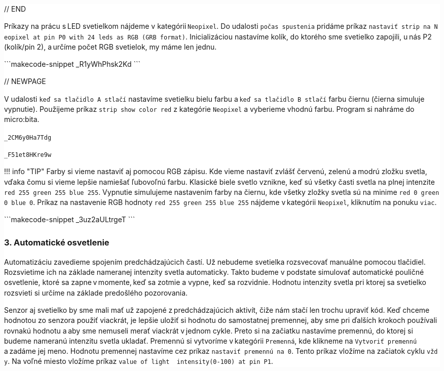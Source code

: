 // END

Príkazy na prácu s LED svetielkom nájdeme v kategórii `Neopixel`. Do udalosti `počas spustenia` pridáme príkaz `nastaviť strip na Neopixel at pin P0 with 24 leds as RGB (GRB format)`. Inicializáciou nastavíme kolík, do ktorého sme svetielko zapojili, u nás P2 (kolík/pin 2), a určíme počet RGB svetielok, my máme len jednu.

<div markdown="1" class="mx-auto" style="width: 80%;">
```makecode-snippet
_R1yWhPhsk2Kd
```
</div>

// NEWPAGE

V udalosti `keď sa tlačidlo A stlačí` nastavíme svetielku bielu farbu a `keď sa tlačidlo B stlačí`  farbu čiernu (čierna simuluje vypnutie). Použijeme príkaz `strip show color red` z kategórie `Neopixel` a vyberieme vhodnú farbu. Program si nahráme do micro:bita.


```makecode-snippet
_2CM6y0Ha7Tdg
```
```makecode-link-only
_F51et8HKre9w
``` 

!!! info "TIP"
	Farby si vieme nastaviť aj pomocou RGB zápisu. Kde vieme nastaviť zvlášť červenú, zelenú a modrú zložku svetla, vďaka čomu si vieme lepšie namiešať ľubovoľnú farbu. Klasické biele svetlo vznikne, keď sú všetky časti svetla na plnej intenzite `red 255 green 255 blue 255`. Vypnutie simulujeme nastavením farby na čiernu, kde všetky zložky svetla sú na minime `red 0 green 0 blue 0`. Príkaz na nastavenie RGB hodnoty `red 255 green 255 blue 255` nájdeme v kategórii `Neopixel`, kliknutím na ponuku `viac`.
	

<div markdown="1" class="mx-auto" style="width: 70%;">	
```makecode-snippet
_3uz2aULtrgeT
```
</div>

### 3.  Automatické osvetlenie
    
Automatizáciu zavedieme spojením predchádzajúcich častí. Už nebudeme svetielka rozsvecovať manuálne pomocou tlačidiel. Rozsvietime ich na základe nameranej intenzity svetla automaticky. Takto budeme v podstate simulovať automatické pouličné osvetlenie, ktoré sa zapne v momente, keď sa zotmie a vypne, keď sa rozvidnie. Hodnotu intenzity svetla pri ktorej sa svetielko rozsvieti si určíme na základe predošlého pozorovania. 

Senzor aj svetielko by sme mali mať už zapojené z predchádzajúcich aktivít, čiže nám stačí len trochu upraviť kód. Keď chceme hodnotou zo senzora použiť viackrát, je lepšie uložiť si hodnotu do samostatnej premennej, aby sme pri ďalších krokoch používali rovnakú hodnotu a aby sme nemuseli merať viackrát v jednom cykle. Preto si na začiatku nastavíme premennú, do ktorej si budeme nameranú intenzitu svetla ukladať. Premennú si vytvoríme v kategórii `Premenná`, kde klikneme na `Vytvoriť premennú` a zadáme jej meno. Hodnotu premennej nastavíme cez príkaz `nastaviť premennú na 0`. Tento príkaz vložíme na začiatok cyklu `vždy`. Na voľné miesto vložíme príkaz `value of light  intensity(0-100) at pin P1`.
